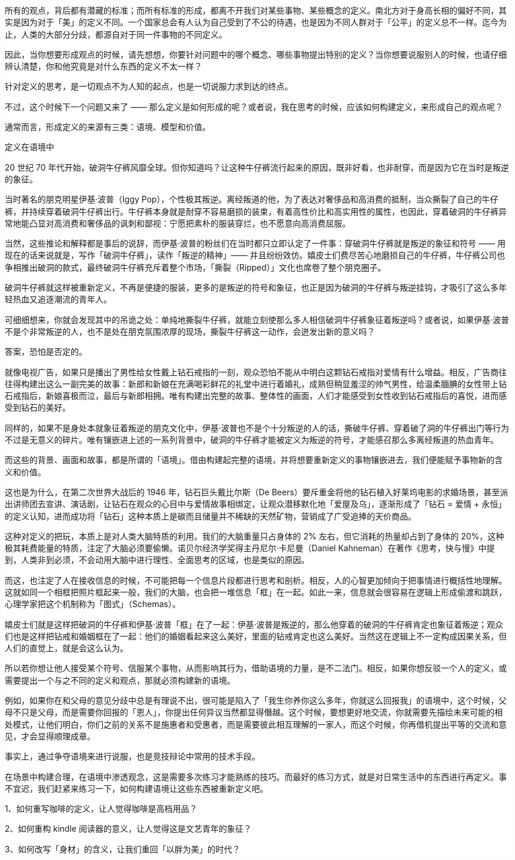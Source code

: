 所有的观点，背后都有潜藏的标准；而所有标准的形成，都离不开我们对某些事物、某些概念的定义。南北方对于身高长相的偏好不同，其实是因为对于「美」的定义不同。一个国家总会有人认为自己受到了不公的待遇，也是因为不同人群对于「公平」的定义总不一样。迄今为止，人类的大部分分歧，都源自对于同一件事物的不同定义。

因此，当你想要形成观点的时候，请先想想，你要针对问题中的哪个概念、哪些事物提出特别的定义？当你想要说服别人的时候，也请仔细辨认清楚，你和他究竟是对什么东西的定义不太一样？

针对定义的思考，是一切观点不为人知的起点，也是一切说服力求到达的终点。

不过，这个时候下一个问题又来了 —— 那么定义是如何形成的呢？或者说，我在思考的时候，应该如何构建定义，来形成自己的观点呢？

通常而言，形成定义的来源有三类：语境、模型和价值。

定义在语境中

20 世纪 70 年代开始，破洞牛仔裤风靡全球。但你知道吗？让这种牛仔裤流行起来的原因，既非好看，也非耐穿，而是因为它在当时是叛逆的象征。

当时著名的朋克明星伊基·波普（Iggy Pop），个性极其叛逆。离经叛道的他，为了表达对奢侈品和高消费的抵制，当众撕裂了自己的牛仔裤，并持续穿着破洞牛仔裤出行。牛仔裤本身就是耐穿不容易磨损的装束，有着高性价比和高实用性的属性，也因此，穿着破洞的牛仔裤异常地能凸显对高消费和奢侈品的讽刺和鄙视：宁愿把素朴的服装穿烂，也不愿意向高消费屈服。

当然，这些推论和解释都是事后的说辞，而伊基·波普的粉丝们在当时都只立即认定了一件事：穿破洞牛仔裤就是叛逆的象征和符号 —— 用现在的话来说就是，写作「破洞牛仔裤」，读作「叛逆的精神」—— 并且纷纷效仿。嬉皮士们费尽苦心地磨损自己的牛仔裤，牛仔裤公司也争相推出破洞的款式，最终破洞牛仔裤充斥着整个市场，「撕裂（Ripped）」文化也席卷了整个朋克圈子。

破洞牛仔裤就这样被重新定义，不再是便捷的服装，更多的是叛逆的符号和象征，也正是因为破洞的牛仔裤与叛逆挂钩，才吸引了这么多年轻热血又追逐潮流的青年人。

可细细想来，你就会发现其中的吊诡之处：单纯地撕裂牛仔裤，就能立刻使那么多人相信破洞牛仔裤象征着叛逆吗？或者说，如果伊基·波普不是个非常叛逆的人，也不是处在朋克氛围浓厚的现场，撕裂牛仔裤这一动作，会迸发出新的意义吗？

答案，恐怕是否定的。

就像电视广告，如果只是播出了男性给女性戴上钻石戒指的一刻，观众恐怕不能从中明白这颗钻石戒指对爱情有什么增益。相反，广告商往往得构建出这么一副完美的故事：新郎和新娘在充满喝彩鲜花的礼堂中进行着婚礼，成熟但稍显羞涩的帅气男性，给温柔腼腆的女性带上钻石戒指后，新娘喜极而泣，最后与新郎相拥。唯有构建出完整的故事、整体性的画面，人们才能感受到女性收到钻石戒指后的喜悦，进而感受到钻石的美好。

同样的，如果不是身处本就象征着叛逆的朋克文化中，伊基·波普也不是个十分叛逆的人的话，撕破牛仔裤、穿着破了洞的牛仔裤出门等行为不过是无意义的碎片。唯有镶嵌进上述的一系列背景中，破洞的牛仔裤才能被定义为叛逆的符号，才能感召那么多离经叛道的热血青年。

而这些的背景、画面和故事，都是所谓的「语境」。借由构建起完整的语境，并将想要重新定义的事物镶嵌进去，我们便能赋予事物新的含义和价值。

这也是为什么，在第二次世界大战后的 1946 年，钻石巨头戴比尔斯（De Beers）要斥重金将他的钻石植入好莱坞电影的求婚场景，甚至派出讲师团去宣讲、演话剧，让钻石在观众的心目中与爱情故事相绑定，让观众潜移默化地「爱屋及乌」，逐渐形成了「钻石 = 爱情 + 永恒」的定义认知，进而成功将「钻石」这种本质上是碳而且储量并不稀缺的天然矿物，营销成了广受追捧的天价商品。

这种对定义的把玩，本质上是对人类大脑特质的利用。我们的大脑重量只占身体的 2% 左右，但它消耗的热量却占到了身体的 20%，这种极其耗费能量的特质，注定了大脑必须要偷懒。诺贝尔经济学奖得主丹尼尔·卡尼曼（Daniel Kahneman）在著作《思考，快与慢》中提到，人类非到必须，不会动用大脑中进行理性、全面思考的区域，也是类似的原因。

而这，也注定了人在接收信息的时候，不可能把每一个信息片段都进行思考和剖析。相反，人的心智更加倾向于把事情进行概括性地理解。这就如同一个相框把照片框起来一般，我们的大脑，也会把一堆信息「框」在一起。如此一来，信息就会很容易在逻辑上形成偷渡和跳跃，心理学家把这个机制称为「图式」（Schemas）。

嬉皮士们就是这样把破洞的牛仔裤和伊基·波普「框」在了一起：伊基·波普是叛逆的，那么他穿着的破洞的牛仔裤肯定也象征着叛逆；观众们也是这样把钻戒和婚姻框在了一起：他们的婚姻看起来这么美好，里面的钻戒肯定也这么美好。当然这在逻辑上不一定构成因果关系，但人们的直觉上，就是会这么认为。

所以若你想让他人接受某个符号、信服某个事物，从而影响其行为，借助语境的力量，是不二法门。相反，如果你想反驳一个人的定义，或需要提出一个与之不同的定义和观点，那就必须构建新的语境。

例如，如果你在和父母的意见分歧中总是有理说不出，很可能是陷入了「我生你养你这么多年，你就这么回报我」的语境中，这个时候，父母不只是父母，而是需要你回报的「恩人」，你提出任何异议当然都显得僭越。这个时候，要想更好地交流，你就需要先描绘未来可能的相处模式，让他们明白，你们之前的关系不是施惠者和受惠者，而是需要彼此相互理解的一家人，而这个时候，你再借机提出平等的交流和意见，才会显得顺理成章。

事实上，通过争夺语境来进行说服，也是竞技辩论中常用的技术手段。

在场景中构建合理，在语境中渗透观念，这是需要多次练习才能熟练的技巧。而最好的练习方式，就是对日常生活中的东西进行再定义。事不宜迟，我们赶紧来练习一下，如何构建语境让这些东西被重新定义吧。

1、如何重写咖啡的定义，让人觉得咖啡是高档用品？

2、如何重构 kindle 阅读器的意义，让人觉得这是文艺青年的象征？

3、如何改写「身材」的含义，让我们重回「以胖为美」的时代？
